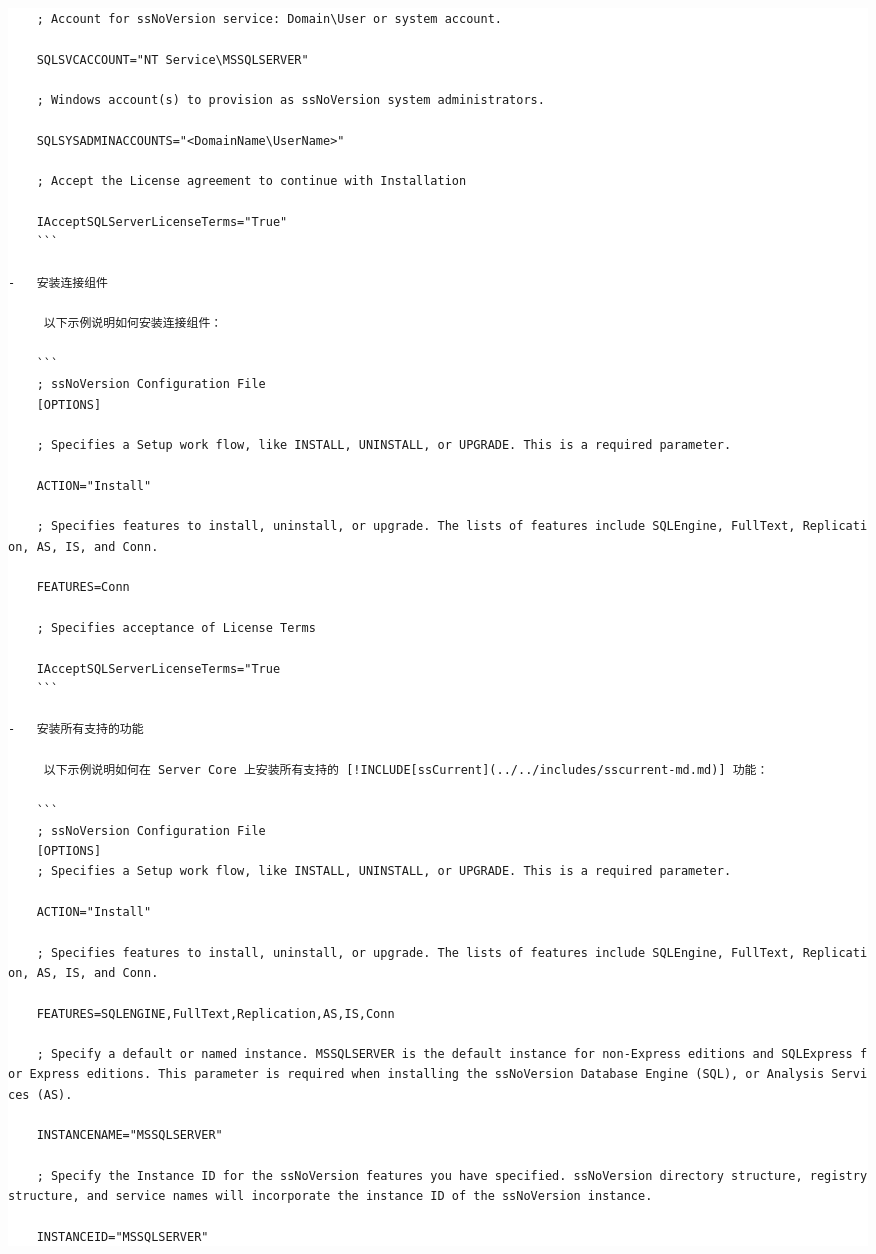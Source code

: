         ; Account for ssNoVersion service: Domain\User or system account.   
  
        SQLSVCACCOUNT="NT Service\MSSQLSERVER"  
  
        ; Windows account(s) to provision as ssNoVersion system administrators.   
  
        SQLSYSADMINACCOUNTS="<DomainName\UserName>"  
  
        ; Accept the License agreement to continue with Installation  
  
        IAcceptSQLServerLicenseTerms="True"
        ```  
  
    -   安装连接组件  
  
         以下示例说明如何安装连接组件：  
  
        ```  
        ; ssNoVersion Configuration File  
        [OPTIONS]  
  
        ; Specifies a Setup work flow, like INSTALL, UNINSTALL, or UPGRADE. This is a required parameter.   
  
        ACTION="Install"  
  
        ; Specifies features to install, uninstall, or upgrade. The lists of features include SQLEngine, FullText, Replication, AS, IS, and Conn.   
  
        FEATURES=Conn  
  
        ; Specifies acceptance of License Terms  
  
        IAcceptSQLServerLicenseTerms="True
        ```  
  
    -   安装所有支持的功能  
  
         以下示例说明如何在 Server Core 上安装所有支持的 [!INCLUDE[ssCurrent](../../includes/sscurrent-md.md)] 功能：  
  
        ```  
        ; ssNoVersion Configuration File  
        [OPTIONS]  
        ; Specifies a Setup work flow, like INSTALL, UNINSTALL, or UPGRADE. This is a required parameter.   
  
        ACTION="Install"  
  
        ; Specifies features to install, uninstall, or upgrade. The lists of features include SQLEngine, FullText, Replication, AS, IS, and Conn.   
  
        FEATURES=SQLENGINE,FullText,Replication,AS,IS,Conn  
  
        ; Specify a default or named instance. MSSQLSERVER is the default instance for non-Express editions and SQLExpress for Express editions. This parameter is required when installing the ssNoVersion Database Engine (SQL), or Analysis Services (AS).  
  
        INSTANCENAME="MSSQLSERVER"  
  
        ; Specify the Instance ID for the ssNoVersion features you have specified. ssNoVersion directory structure, registry structure, and service names will incorporate the instance ID of the ssNoVersion instance.   
  
        INSTANCEID="MSSQLSERVER"  
  